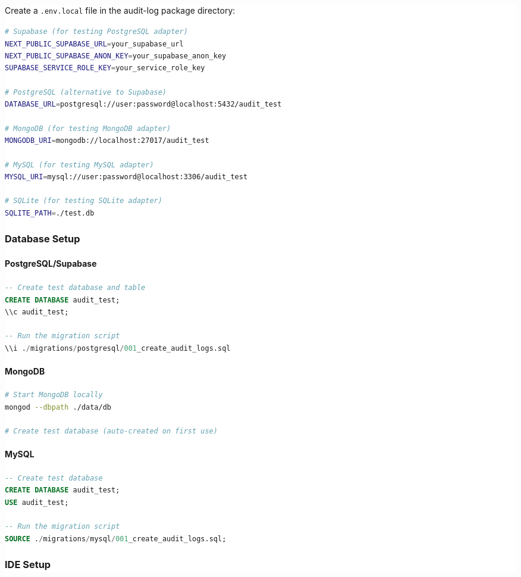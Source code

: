 Create a `.env.local` file in the audit-log package directory:

```bash
# Supabase (for testing PostgreSQL adapter)
NEXT_PUBLIC_SUPABASE_URL=your_supabase_url
NEXT_PUBLIC_SUPABASE_ANON_KEY=your_supabase_anon_key
SUPABASE_SERVICE_ROLE_KEY=your_service_role_key

# PostgreSQL (alternative to Supabase)
DATABASE_URL=postgresql://user:password@localhost:5432/audit_test

# MongoDB (for testing MongoDB adapter)
MONGODB_URI=mongodb://localhost:27017/audit_test

# MySQL (for testing MySQL adapter)
MYSQL_URI=mysql://user:password@localhost:3306/audit_test

# SQLite (for testing SQLite adapter)
SQLITE_PATH=./test.db
```

### Database Setup

#### PostgreSQL/Supabase
```sql
-- Create test database and table
CREATE DATABASE audit_test;
\\c audit_test;

-- Run the migration script
\\i ./migrations/postgresql/001_create_audit_logs.sql
```

#### MongoDB
```bash
# Start MongoDB locally
mongod --dbpath ./data/db

# Create test database (auto-created on first use)
```

#### MySQL
```sql
-- Create test database
CREATE DATABASE audit_test;
USE audit_test;

-- Run the migration script
SOURCE ./migrations/mysql/001_create_audit_logs.sql;
```

### IDE Setup
